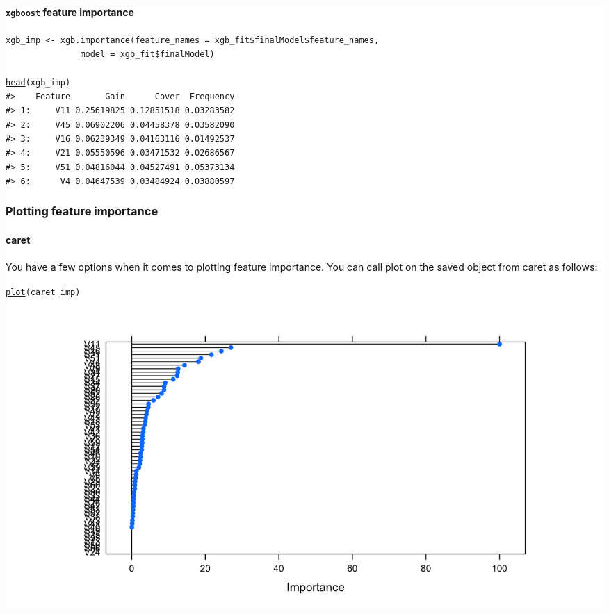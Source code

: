 </div>

#### `xgboost` feature importance

<div class="highlight">

<pre class='chroma'><code class='language-r' data-lang='r'><span class='nv'>xgb_imp</span> <span class='o'>&lt;-</span> <span class='nf'><a href='https://rdrr.io/pkg/xgboost/man/xgb.importance.html'>xgb.importance</a></span><span class='o'>(</span>feature_names <span class='o'>=</span> <span class='nv'>xgb_fit</span><span class='o'>$</span><span class='nv'>finalModel</span><span class='o'>$</span><span class='nv'>feature_names</span>,
               model <span class='o'>=</span> <span class='nv'>xgb_fit</span><span class='o'>$</span><span class='nv'>finalModel</span><span class='o'>)</span>

<span class='nf'><a href='https://rdrr.io/r/utils/head.html'>head</a></span><span class='o'>(</span><span class='nv'>xgb_imp</span><span class='o'>)</span>
<span class='c'>#&gt;    Feature       Gain      Cover  Frequency</span>
<span class='c'>#&gt; 1:     V11 0.25619825 0.12851518 0.03283582</span>
<span class='c'>#&gt; 2:     V45 0.06902206 0.04458378 0.03582090</span>
<span class='c'>#&gt; 3:     V16 0.06239349 0.04163116 0.01492537</span>
<span class='c'>#&gt; 4:     V21 0.05550596 0.03471532 0.02686567</span>
<span class='c'>#&gt; 5:     V51 0.04816044 0.04527491 0.05373134</span>
<span class='c'>#&gt; 6:      V4 0.04647539 0.03484924 0.03880597</span></code></pre>

</div>

### Plotting feature importance

#### caret

You have a few options when it comes to plotting feature importance. You can call plot on the saved object from caret as follows:

<div class="highlight">

<pre class='chroma'><code class='language-r' data-lang='r'><span class='nf'><a href='https://r-spatial.github.io/sf/reference/plot.html'>plot</a></span><span class='o'>(</span><span class='nv'>caret_imp</span><span class='o'>)</span>
</code></pre>
<img src="figs/unnamed-chunk-8-1.png" width="700px" style="display: block; margin: auto;" />